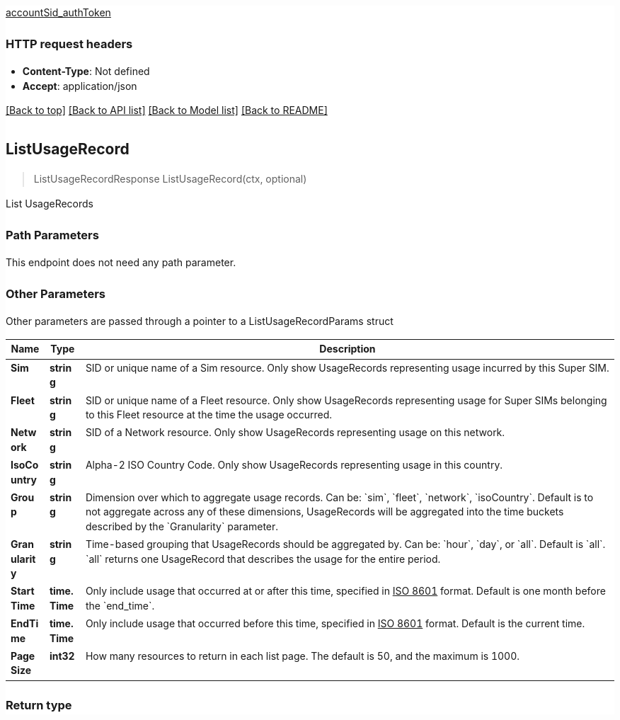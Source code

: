 [accountSid_authToken](../README.md#accountSid_authToken)

### HTTP request headers

- **Content-Type**: Not defined
- **Accept**: application/json

[[Back to top]](#) [[Back to API list]](../README.md#documentation-for-api-endpoints)
[[Back to Model list]](../README.md#documentation-for-models)
[[Back to README]](../README.md)


## ListUsageRecord

> ListUsageRecordResponse ListUsageRecord(ctx, optional)



List UsageRecords

### Path Parameters

This endpoint does not need any path parameter.

### Other Parameters

Other parameters are passed through a pointer to a ListUsageRecordParams struct


Name | Type | Description
------------- | ------------- | -------------
**Sim** | **string** | SID or unique name of a Sim resource. Only show UsageRecords representing usage incurred by this Super SIM.
**Fleet** | **string** | SID or unique name of a Fleet resource. Only show UsageRecords representing usage for Super SIMs belonging to this Fleet resource at the time the usage occurred.
**Network** | **string** | SID of a Network resource. Only show UsageRecords representing usage on this network.
**IsoCountry** | **string** | Alpha-2 ISO Country Code. Only show UsageRecords representing usage in this country.
**Group** | **string** | Dimension over which to aggregate usage records. Can be: &#x60;sim&#x60;, &#x60;fleet&#x60;, &#x60;network&#x60;, &#x60;isoCountry&#x60;. Default is to not aggregate across any of these dimensions, UsageRecords will be aggregated into the time buckets described by the &#x60;Granularity&#x60; parameter.
**Granularity** | **string** | Time-based grouping that UsageRecords should be aggregated by. Can be: &#x60;hour&#x60;, &#x60;day&#x60;, or &#x60;all&#x60;. Default is &#x60;all&#x60;. &#x60;all&#x60; returns one UsageRecord that describes the usage for the entire period.
**StartTime** | **time.Time** | Only include usage that occurred at or after this time, specified in [ISO 8601](https://en.wikipedia.org/wiki/ISO_8601) format. Default is one month before the &#x60;end_time&#x60;.
**EndTime** | **time.Time** | Only include usage that occurred before this time, specified in [ISO 8601](https://en.wikipedia.org/wiki/ISO_8601) format. Default is the current time.
**PageSize** | **int32** | How many resources to return in each list page. The default is 50, and the maximum is 1000.

### Return type
